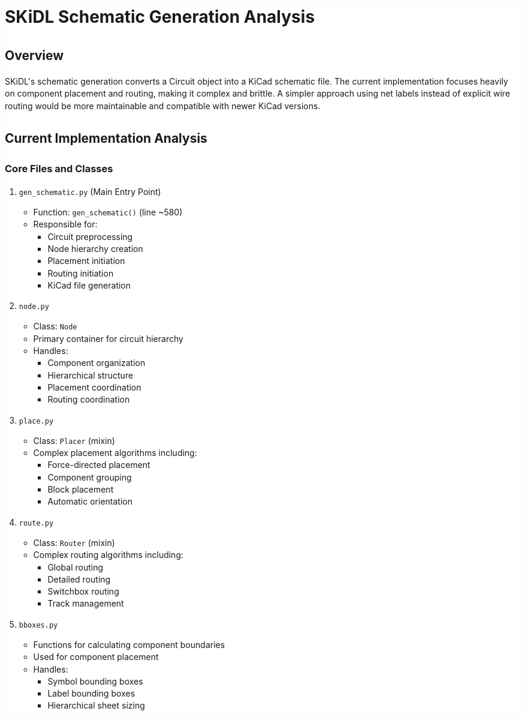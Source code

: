 # SKiDL Schematic Generation Analysis

## Overview

SKiDL's schematic generation converts a Circuit object into a KiCad schematic file. The current implementation focuses heavily on component placement and routing, making it complex and brittle. A simpler approach using net labels instead of explicit wire routing would be more maintainable and compatible with newer KiCad versions.

## Current Implementation Analysis

### Core Files and Classes

1. `gen_schematic.py` (Main Entry Point)
   - Function: `gen_schematic()` (line ~580)
   - Responsible for:
     - Circuit preprocessing
     - Node hierarchy creation
     - Placement initiation
     - Routing initiation 
     - KiCad file generation

2. `node.py`
   - Class: `Node`
   - Primary container for circuit hierarchy
   - Handles:
     - Component organization
     - Hierarchical structure
     - Placement coordination
     - Routing coordination

3. `place.py`
   - Class: `Placer` (mixin)
   - Complex placement algorithms including:
     - Force-directed placement
     - Component grouping
     - Block placement
     - Automatic orientation

4. `route.py`  
   - Class: `Router` (mixin)
   - Complex routing algorithms including:
     - Global routing
     - Detailed routing
     - Switchbox routing
     - Track management

5. `bboxes.py`
   - Functions for calculating component boundaries
   - Used for component placement
   - Handles:
     - Symbol bounding boxes
     - Label bounding boxes
     - Hierarchical sheet sizing
